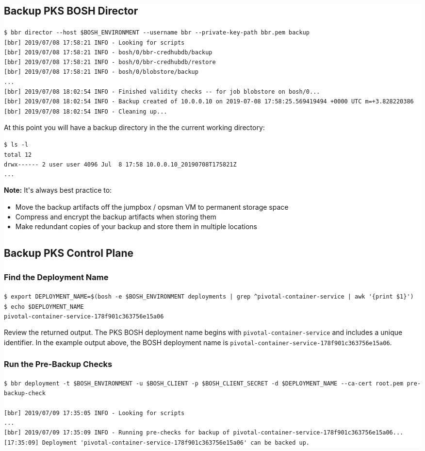 ## Backup PKS BOSH Director

```
$ bbr director --host $BOSH_ENVIRONMENT --username bbr --private-key-path bbr.pem backup
[bbr] 2019/07/08 17:58:21 INFO - Looking for scripts
[bbr] 2019/07/08 17:58:21 INFO - bosh/0/bbr-credhubdb/backup
[bbr] 2019/07/08 17:58:21 INFO - bosh/0/bbr-credhubdb/restore
[bbr] 2019/07/08 17:58:21 INFO - bosh/0/blobstore/backup
...
[bbr] 2019/07/08 18:02:54 INFO - Finished validity checks -- for job blobstore on bosh/0...
[bbr] 2019/07/08 18:02:54 INFO - Backup created of 10.0.0.10 on 2019-07-08 17:58:25.569419494 +0000 UTC m=+3.828220386
[bbr] 2019/07/08 18:02:54 INFO - Cleaning up...
```

At this point you will have a backup directory in the the current working directory:

```
$ ls -l
total 12
drwx------ 2 user user 4096 Jul  8 17:58 10.0.0.10_20190708T175821Z
...
```

**Note:** It's always best practice to:
  * Move the backup artifacts off the jumpbox / opsman VM to permanent storage space
  * Compress and encrypt the backup artifacts when storing them
  * Make redundant copies of your backup and store them in multiple locations

## Backup PKS Control Plane

### Find the Deployment Name

```
$ export DEPLOYMENT_NAME=$(bosh -e $BOSH_ENVIRONMENT deployments | grep ^pivotal-container-service | awk '{print $1}')
$ echo $DEPLOYMENT_NAME
pivotal-container-service-178f901c363756e15a06
```

Review the returned output. The PKS BOSH deployment name begins with `pivotal-container-service` and includes a unique identifier. In the example output above, the BOSH deployment name is `pivotal-container-service-178f901c363756e15a06`.

### Run the Pre-Backup Checks

```
$ bbr deployment -t $BOSH_ENVIRONMENT -u $BOSH_CLIENT -p $BOSH_CLIENT_SECRET -d $DEPLOYMENT_NAME --ca-cert root.pem pre-backup-check

[bbr] 2019/07/09 17:35:05 INFO - Looking for scripts
...
[bbr] 2019/07/09 17:35:09 INFO - Running pre-checks for backup of pivotal-container-service-178f901c363756e15a06...
[17:35:09] Deployment 'pivotal-container-service-178f901c363756e15a06' can be backed up.
 ```
